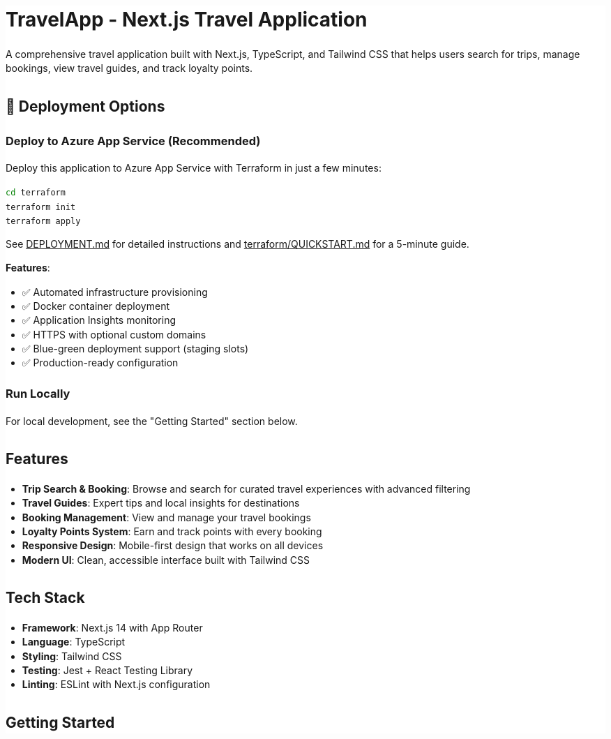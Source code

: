# TravelApp - Next.js Travel Application

A comprehensive travel application built with Next.js, TypeScript, and Tailwind CSS that helps users search for trips, manage bookings, view travel guides, and track loyalty points.

## 🚀 Deployment Options

### Deploy to Azure App Service (Recommended)

Deploy this application to Azure App Service with Terraform in just a few minutes:

```bash
cd terraform
terraform init
terraform apply
```

See [DEPLOYMENT.md](DEPLOYMENT.md) for detailed instructions and [terraform/QUICKSTART.md](terraform/QUICKSTART.md) for a 5-minute guide.

**Features**:
- ✅ Automated infrastructure provisioning
- ✅ Docker container deployment
- ✅ Application Insights monitoring
- ✅ HTTPS with optional custom domains
- ✅ Blue-green deployment support (staging slots)
- ✅ Production-ready configuration

### Run Locally

For local development, see the "Getting Started" section below.

## Features

- **Trip Search & Booking**: Browse and search for curated travel experiences with advanced filtering
- **Travel Guides**: Expert tips and local insights for destinations
- **Booking Management**: View and manage your travel bookings
- **Loyalty Points System**: Earn and track points with every booking
- **Responsive Design**: Mobile-first design that works on all devices
- **Modern UI**: Clean, accessible interface built with Tailwind CSS

## Tech Stack

- **Framework**: Next.js 14 with App Router
- **Language**: TypeScript
- **Styling**: Tailwind CSS
- **Testing**: Jest + React Testing Library
- **Linting**: ESLint with Next.js configuration

## Getting Started
